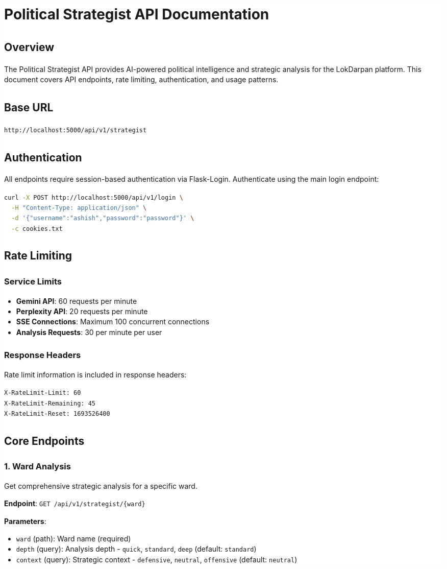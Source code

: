 # Political Strategist API Documentation

## Overview
The Political Strategist API provides AI-powered political intelligence and strategic analysis for the LokDarpan platform. This document covers API endpoints, rate limiting, authentication, and usage patterns.

## Base URL
```
http://localhost:5000/api/v1/strategist
```

## Authentication
All endpoints require session-based authentication via Flask-Login. Authenticate using the main login endpoint:

```bash
curl -X POST http://localhost:5000/api/v1/login \
  -H "Content-Type: application/json" \
  -d '{"username":"ashish","password":"password"}' \
  -c cookies.txt
```

## Rate Limiting

### Service Limits
- **Gemini API**: 60 requests per minute
- **Perplexity API**: 20 requests per minute  
- **SSE Connections**: Maximum 100 concurrent connections
- **Analysis Requests**: 30 per minute per user

### Response Headers
Rate limit information is included in response headers:
```
X-RateLimit-Limit: 60
X-RateLimit-Remaining: 45
X-RateLimit-Reset: 1693526400
```

## Core Endpoints

### 1. Ward Analysis
Get comprehensive strategic analysis for a specific ward.

**Endpoint**: `GET /api/v1/strategist/{ward}`

**Parameters**:
- `ward` (path): Ward name (required)
- `depth` (query): Analysis depth - `quick`, `standard`, `deep` (default: `standard`)
- `context` (query): Strategic context - `defensive`, `neutral`, `offensive` (default: `neutral`)
